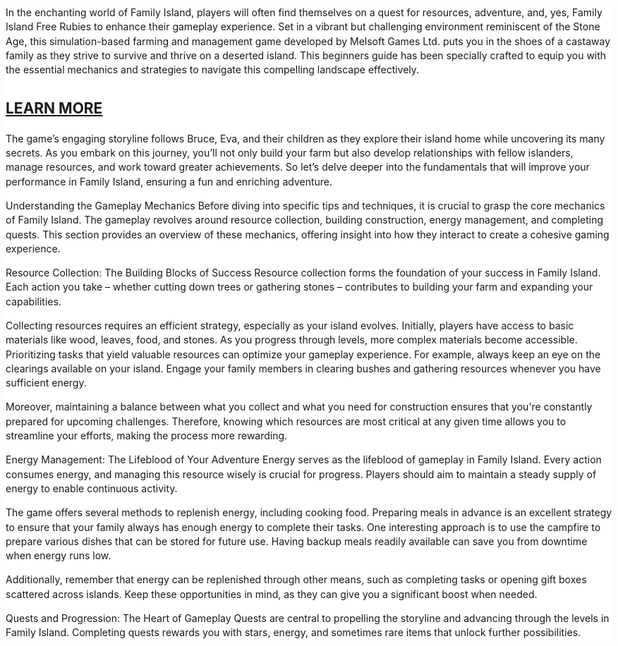 In the enchanting world of Family Island, players will often find themselves on a quest for resources, adventure, and, yes, Family Island Free Rubies to enhance their gameplay experience. Set in a vibrant but challenging environment reminiscent of the Stone Age, this simulation-based farming and management game developed by Melsoft Games Ltd. puts you in the shoes of a castaway family as they strive to survive and thrive on a deserted island. This beginners guide has been specially crafted to equip you with the essential mechanics and strategies to navigate this compelling landscape effectively.

<h2><a href="https://sites.google.com/view/discoverthesecretstowinninginf/">LEARN MORE</a></h2>

The game’s engaging storyline follows Bruce, Eva, and their children as they explore their island home while uncovering its many secrets. As you embark on this journey, you’ll not only build your farm but also develop relationships with fellow islanders, manage resources, and work toward greater achievements. So let’s delve deeper into the fundamentals that will improve your performance in Family Island, ensuring a fun and enriching adventure.

Understanding the Gameplay Mechanics
Before diving into specific tips and techniques, it is crucial to grasp the core mechanics of Family Island. The gameplay revolves around resource collection, building construction, energy management, and completing quests. This section provides an overview of these mechanics, offering insight into how they interact to create a cohesive gaming experience.

Resource Collection: The Building Blocks of Success
Resource collection forms the foundation of your success in Family Island. Each action you take – whether cutting down trees or gathering stones – contributes to building your farm and expanding your capabilities.

Collecting resources requires an efficient strategy, especially as your island evolves. Initially, players have access to basic materials like wood, leaves, food, and stones. As you progress through levels, more complex materials become accessible. Prioritizing tasks that yield valuable resources can optimize your gameplay experience. For example, always keep an eye on the clearings available on your island. Engage your family members in clearing bushes and gathering resources whenever you have sufficient energy.

Moreover, maintaining a balance between what you collect and what you need for construction ensures that you're constantly prepared for upcoming challenges. Therefore, knowing which resources are most critical at any given time allows you to streamline your efforts, making the process more rewarding.

Energy Management: The Lifeblood of Your Adventure
Energy serves as the lifeblood of gameplay in Family Island. Every action consumes energy, and managing this resource wisely is crucial for progress. Players should aim to maintain a steady supply of energy to enable continuous activity.

The game offers several methods to replenish energy, including cooking food. Preparing meals in advance is an excellent strategy to ensure that your family always has enough energy to complete their tasks. One interesting approach is to use the campfire to prepare various dishes that can be stored for future use. Having backup meals readily available can save you from downtime when energy runs low.

Additionally, remember that energy can be replenished through other means, such as completing tasks or opening gift boxes scattered across islands. Keep these opportunities in mind, as they can give you a significant boost when needed.

Quests and Progression: The Heart of Gameplay
Quests are central to propelling the storyline and advancing through the levels in Family Island. Completing quests rewards you with stars, energy, and sometimes rare items that unlock further possibilities.
